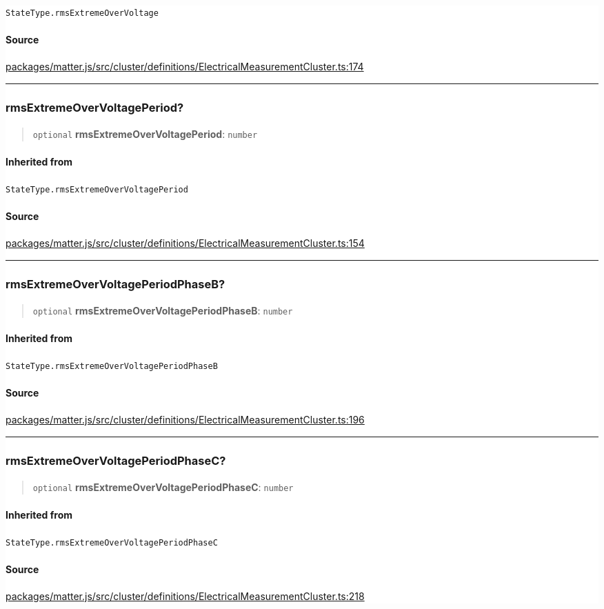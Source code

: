 `StateType.rmsExtremeOverVoltage`

#### Source

[packages/matter.js/src/cluster/definitions/ElectricalMeasurementCluster.ts:174](https://github.com/project-chip/matter.js/blob/7a8cbb56b87d4ccf34bec5a9a95ab40a1711324f/packages/matter.js/src/cluster/definitions/ElectricalMeasurementCluster.ts#L174)

***

### rmsExtremeOverVoltagePeriod?

> `optional` **rmsExtremeOverVoltagePeriod**: `number`

#### Inherited from

`StateType.rmsExtremeOverVoltagePeriod`

#### Source

[packages/matter.js/src/cluster/definitions/ElectricalMeasurementCluster.ts:154](https://github.com/project-chip/matter.js/blob/7a8cbb56b87d4ccf34bec5a9a95ab40a1711324f/packages/matter.js/src/cluster/definitions/ElectricalMeasurementCluster.ts#L154)

***

### rmsExtremeOverVoltagePeriodPhaseB?

> `optional` **rmsExtremeOverVoltagePeriodPhaseB**: `number`

#### Inherited from

`StateType.rmsExtremeOverVoltagePeriodPhaseB`

#### Source

[packages/matter.js/src/cluster/definitions/ElectricalMeasurementCluster.ts:196](https://github.com/project-chip/matter.js/blob/7a8cbb56b87d4ccf34bec5a9a95ab40a1711324f/packages/matter.js/src/cluster/definitions/ElectricalMeasurementCluster.ts#L196)

***

### rmsExtremeOverVoltagePeriodPhaseC?

> `optional` **rmsExtremeOverVoltagePeriodPhaseC**: `number`

#### Inherited from

`StateType.rmsExtremeOverVoltagePeriodPhaseC`

#### Source

[packages/matter.js/src/cluster/definitions/ElectricalMeasurementCluster.ts:218](https://github.com/project-chip/matter.js/blob/7a8cbb56b87d4ccf34bec5a9a95ab40a1711324f/packages/matter.js/src/cluster/definitions/ElectricalMeasurementCluster.ts#L218)
